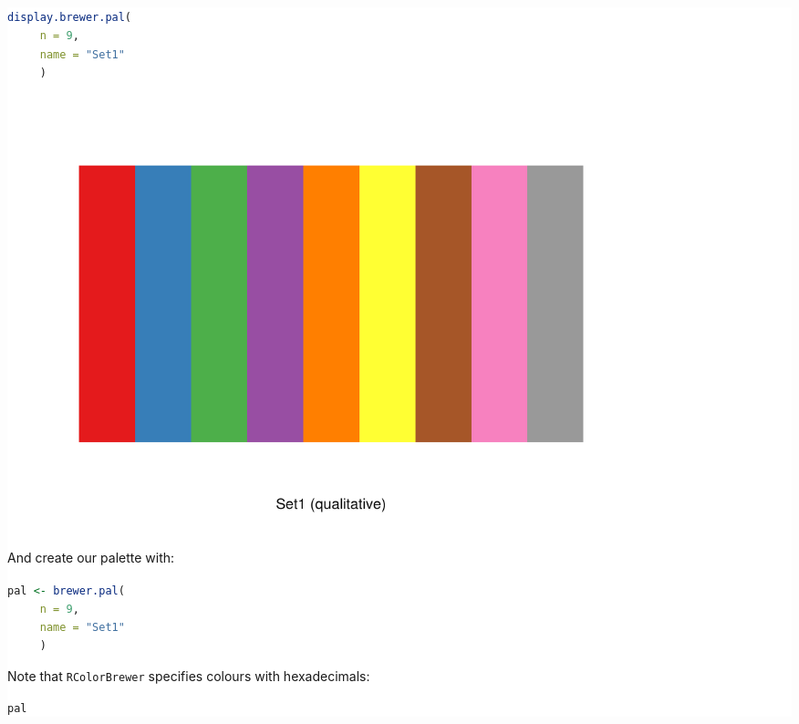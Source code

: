
```r
display.brewer.pal(
     n = 9,
     name = "Set1"
     ) 
```

<img src="06-scatterplots_files/figure-html/unnamed-chunk-4-1.png" width="672" />

And create our palette with:


```r
pal <- brewer.pal(
     n = 9,
     name = "Set1"
     )
```

Note that `RColorBrewer` specifies colours with hexadecimals:


```r
pal
```
